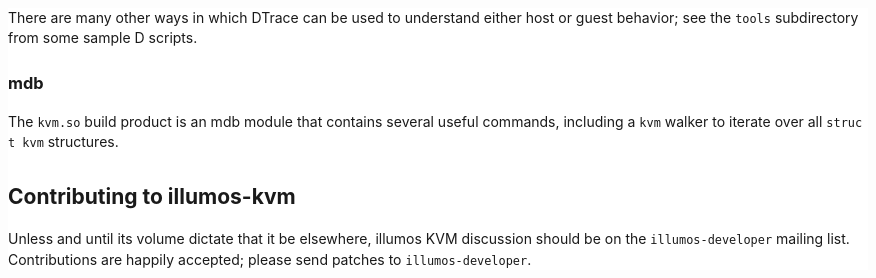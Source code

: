There are many other ways in which DTrace can be used to understand either
host or guest behavior; see the `tools` subdirectory from some sample D
scripts.

### mdb

The `kvm.so` build product is an mdb module that contains several useful
commands, including a `kvm` walker to iterate over all `struct kvm`
structures.

Contributing to illumos-kvm
---------------------------

Unless and until its volume dictate that it be elsewhere, illumos KVM
discussion should be on the `illumos-developer` mailing list.
Contributions are happily accepted; please send patches to 
`illumos-developer`.

